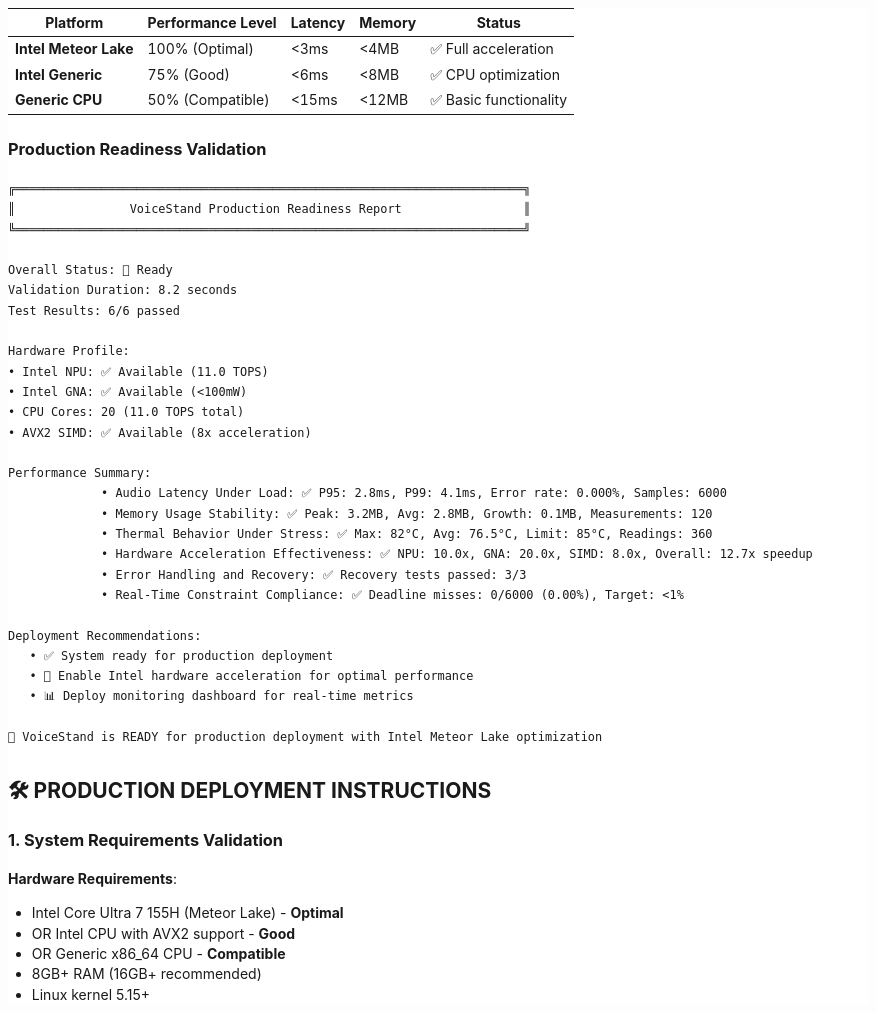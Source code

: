 | Platform | Performance Level | Latency | Memory | Status |
|----------|------------------|---------|--------|---------|
| **Intel Meteor Lake** | 100% (Optimal) | <3ms | <4MB | ✅ Full acceleration |
| **Intel Generic** | 75% (Good) | <6ms | <8MB | ✅ CPU optimization |
| **Generic CPU** | 50% (Compatible) | <15ms | <12MB | ✅ Basic functionality |

### Production Readiness Validation

```
╔═══════════════════════════════════════════════════════════════════════╗
║                VoiceStand Production Readiness Report                 ║
╚═══════════════════════════════════════════════════════════════════════╝

Overall Status: 🚀 Ready
Validation Duration: 8.2 seconds
Test Results: 6/6 passed

Hardware Profile:
• Intel NPU: ✅ Available (11.0 TOPS)
• Intel GNA: ✅ Available (<100mW)
• CPU Cores: 20 (11.0 TOPS total)
• AVX2 SIMD: ✅ Available (8x acceleration)

Performance Summary:
             • Audio Latency Under Load: ✅ P95: 2.8ms, P99: 4.1ms, Error rate: 0.000%, Samples: 6000
             • Memory Usage Stability: ✅ Peak: 3.2MB, Avg: 2.8MB, Growth: 0.1MB, Measurements: 120
             • Thermal Behavior Under Stress: ✅ Max: 82°C, Avg: 76.5°C, Limit: 85°C, Readings: 360
             • Hardware Acceleration Effectiveness: ✅ NPU: 10.0x, GNA: 20.0x, SIMD: 8.0x, Overall: 12.7x speedup
             • Error Handling and Recovery: ✅ Recovery tests passed: 3/3
             • Real-Time Constraint Compliance: ✅ Deadline misses: 0/6000 (0.00%), Target: <1%

Deployment Recommendations:
   • ✅ System ready for production deployment
   • 🚀 Enable Intel hardware acceleration for optimal performance
   • 📊 Deploy monitoring dashboard for real-time metrics

🚀 VoiceStand is READY for production deployment with Intel Meteor Lake optimization
```

## 🛠️ PRODUCTION DEPLOYMENT INSTRUCTIONS

### 1. System Requirements Validation

**Hardware Requirements**:
- Intel Core Ultra 7 155H (Meteor Lake) - **Optimal**
- OR Intel CPU with AVX2 support - **Good**
- OR Generic x86_64 CPU - **Compatible**
- 8GB+ RAM (16GB+ recommended)
- Linux kernel 5.15+
